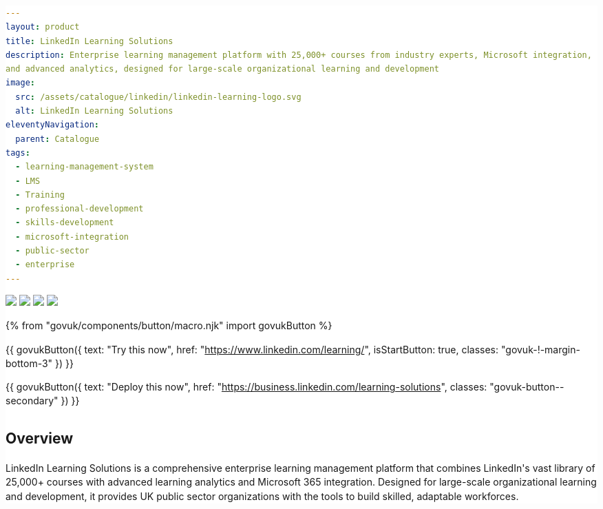 ```yaml
---
layout: product
title: LinkedIn Learning Solutions
description: Enterprise learning management platform with 25,000+ courses from industry experts, Microsoft integration, and advanced analytics, designed for large-scale organizational learning and development
image:
  src: /assets/catalogue/linkedin/linkedin-learning-logo.svg
  alt: LinkedIn Learning Solutions
eleventyNavigation:
  parent: Catalogue
tags:
  - learning-management-system
  - LMS
  - Training
  - professional-development
  - skills-development
  - microsoft-integration
  - public-sector
  - enterprise
---
```


![](https://img.shields.io/badge/provider-linkedin-blue)
![](https://img.shields.io/badge/owner-commercial-orange)
![](https://img.shields.io/badge/access-direct_procurement-green)
![](https://img.shields.io/badge/integration-microsoft_365-brightgreen)

{% from "govuk/components/button/macro.njk" import govukButton %}

{{ govukButton({
  text: "Try this now",
  href: "https://www.linkedin.com/learning/",
  isStartButton: true,
  classes: "govuk-!-margin-bottom-3"
}) }}

{{ govukButton({
  text: "Deploy this now",
  href: "https://business.linkedin.com/learning-solutions",
  classes: "govuk-button--secondary"
}) }}

## Overview

LinkedIn Learning Solutions is a comprehensive enterprise learning management platform that combines LinkedIn's vast library of 25,000+ courses with advanced learning analytics and Microsoft 365 integration. Designed for large-scale organizational learning and development, it provides UK public sector organizations with the tools to build skilled, adaptable workforces.
